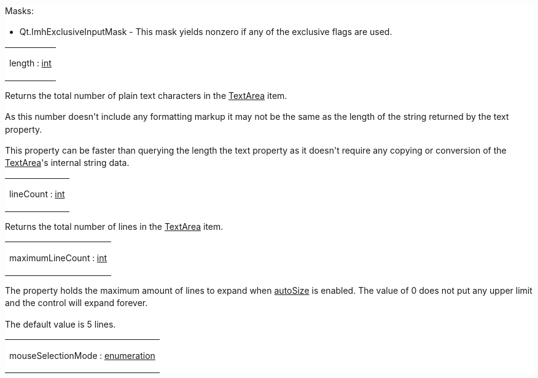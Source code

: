 Masks:

-   Qt.ImhExclusiveInputMask - This mask yields nonzero if any of the exclusive flags are used.

<table>
<colgroup>
<col width="100%" />
</colgroup>
<tbody>
<tr class="odd">
<td><p><span id="length-prop"></span><span class="name">length</span> : <span class="type"><a href="http://qt-project.org/doc/qt-5.3/qml-int.html">int</a></span></p></td>
</tr>
</tbody>
</table>

Returns the total number of plain text characters in the [TextArea](index.html) item.

As this number doesn't include any formatting markup it may not be the same as the length of the string returned by the text property.

This property can be faster than querying the length the text property as it doesn't require any copying or conversion of the [TextArea](index.html)'s internal string data.

<table>
<colgroup>
<col width="100%" />
</colgroup>
<tbody>
<tr class="odd">
<td><p><span id="lineCount-prop"></span><span class="name">lineCount</span> : <span class="type"><a href="http://qt-project.org/doc/qt-5.3/qml-int.html">int</a></span></p></td>
</tr>
</tbody>
</table>

Returns the total number of lines in the [TextArea](index.html) item.

<table>
<colgroup>
<col width="100%" />
</colgroup>
<tbody>
<tr class="odd">
<td><p><span id="maximumLineCount-prop"></span><span class="name">maximumLineCount</span> : <span class="type"><a href="http://qt-project.org/doc/qt-5.3/qml-int.html">int</a></span></p></td>
</tr>
</tbody>
</table>

The property holds the maximum amount of lines to expand when [autoSize](index.html#autoSize-prop) is enabled. The value of 0 does not put any upper limit and the control will expand forever.

The default value is 5 lines.

<table>
<colgroup>
<col width="100%" />
</colgroup>
<tbody>
<tr class="odd">
<td><p><span id="mouseSelectionMode-prop"></span><span class="name">mouseSelectionMode</span> : <span class="type"><a href="http://qt-project.org/doc/qt-5.3/qml-enumeration.html">enumeration</a></span></p></td>
</tr>
</tbody>
</table>
